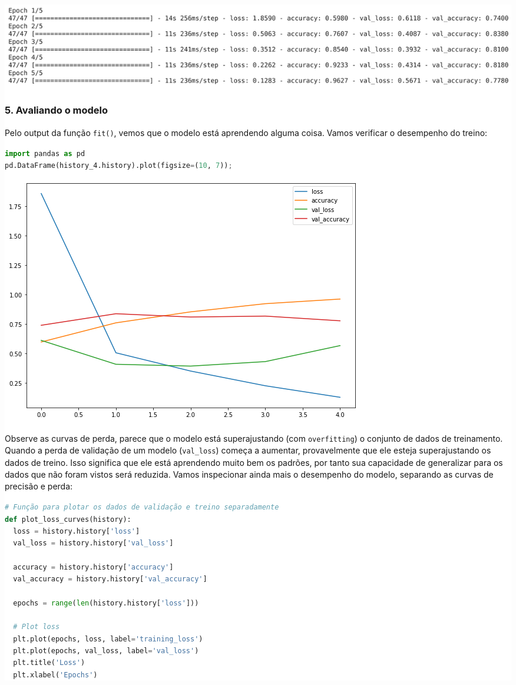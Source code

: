 ![treinando o modelo fit()](images/cnn/cnn-food-3.png)

### 5. Avaliando o modelo

Pelo output da função `fit()`, vemos que o modelo está aprendendo alguma coisa. Vamos verificar o desempenho do treino:

```python
import pandas as pd
pd.DataFrame(history_4.history).plot(figsize=(10, 7));
```

![training curves plot 1](images/cnn/cnn-curves-1.png)

Observe as curvas de perda, parece que o modelo está superajustando (com `overfitting`) o conjunto de dados de treinamento. Quando a perda de validação de um modelo (`val_loss`) começa a aumentar, provavelmente que ele esteja superajustando os dados de treino. Isso significa que ele está aprendendo muito bem os padrões, por tanto sua capacidade de generalizar para os dados que não foram vistos será reduzida. Vamos inspecionar ainda mais o desempenho do modelo, separando as curvas de precisão e perda:

```python
# Função para plotar os dados de validação e treino separadamente
def plot_loss_curves(history):
  loss = history.history['loss']
  val_loss = history.history['val_loss']

  accuracy = history.history['accuracy']
  val_accuracy = history.history['val_accuracy']

  epochs = range(len(history.history['loss']))

  # Plot loss
  plt.plot(epochs, loss, label='training_loss')
  plt.plot(epochs, val_loss, label='val_loss')
  plt.title('Loss')
  plt.xlabel('Epochs')
```
